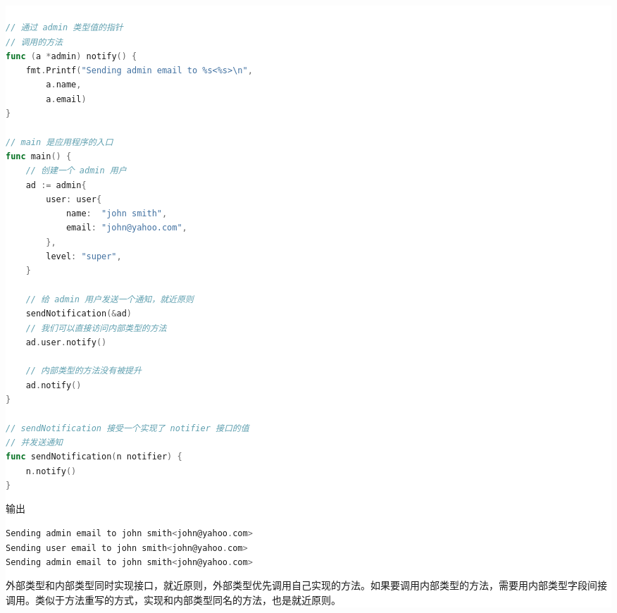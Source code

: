 ```go

// 通过 admin 类型值的指针
// 调用的方法
func (a *admin) notify() {
	fmt.Printf("Sending admin email to %s<%s>\n",
		a.name,
		a.email)
}

// main 是应用程序的入口
func main() {
	// 创建一个 admin 用户
	ad := admin{
		user: user{
			name:  "john smith",
			email: "john@yahoo.com",
		},
		level: "super",
	}

	// 给 admin 用户发送一个通知，就近原则
	sendNotification(&ad)
	// 我们可以直接访问内部类型的方法
	ad.user.notify()

	// 内部类型的方法没有被提升
	ad.notify()
}

// sendNotification 接受一个实现了 notifier 接口的值
// 并发送通知
func sendNotification(n notifier) {
	n.notify()
}

```

输出

```go
Sending admin email to john smith<john@yahoo.com>
Sending user email to john smith<john@yahoo.com>
Sending admin email to john smith<john@yahoo.com>
```

外部类型和内部类型同时实现接口，就近原则，外部类型优先调用自己实现的方法。如果要调用内部类型的方法，需要用内部类型字段间接调用。类似于方法重写的方式，实现和内部类型同名的方法，也是就近原则。

